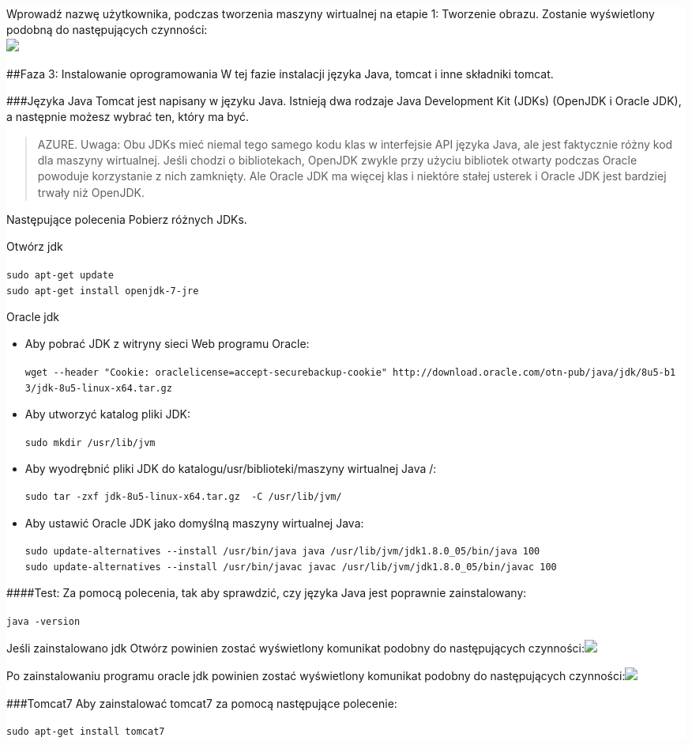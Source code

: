 Wprowadź nazwę użytkownika, podczas tworzenia maszyny wirtualnej na etapie 1: Tworzenie obrazu. Zostanie wyświetlony podobną do następujących czynności:  
![][13]





##<a name="phase-3-install-software"></a>Faza 3: Instalowanie oprogramowania
W tej fazie instalacji języka Java, tomcat i inne składniki tomcat.  

###<a name="java-runtime-environment"></a>Języka Java
Tomcat jest napisany w języku Java. Istnieją dwa rodzaje Java Development Kit (JDKs) (OpenJDK i Oracle JDK), a następnie możesz wybrać ten, który ma być.  

>AZURE. Uwaga: Obu JDKs mieć niemal tego samego kodu klas w interfejsie API języka Java, ale jest faktycznie różny kod dla maszyny wirtualnej. Jeśli chodzi o bibliotekach, OpenJDK zwykle przy użyciu bibliotek otwarty podczas Oracle powoduje korzystanie z nich zamknięty. Ale Oracle JDK ma więcej klas i niektóre stałej usterek i Oracle JDK jest bardziej trwały niż OpenJDK.

Następujące polecenia Pobierz różnych JDKs.  

Otwórz jdk   

    sudo apt-get update  
    sudo apt-get install openjdk-7-jre  

Oracle jdk  

-   Aby pobrać JDK z witryny sieci Web programu Oracle:  

        wget --header "Cookie: oraclelicense=accept-securebackup-cookie" http://download.oracle.com/otn-pub/java/jdk/8u5-b13/jdk-8u5-linux-x64.tar.gz  

-   Aby utworzyć katalog pliki JDK:  

        sudo mkdir /usr/lib/jvm  

-   Aby wyodrębnić pliki JDK do katalogu/usr/biblioteki/maszyny wirtualnej Java /:  

        sudo tar -zxf jdk-8u5-linux-x64.tar.gz  -C /usr/lib/jvm/  

-   Aby ustawić Oracle JDK jako domyślną maszyny wirtualnej Java:  

        sudo update-alternatives --install /usr/bin/java java /usr/lib/jvm/jdk1.8.0_05/bin/java 100  
        sudo update-alternatives --install /usr/bin/javac javac /usr/lib/jvm/jdk1.8.0_05/bin/javac 100  

####<a name="test"></a>Test:
Za pomocą polecenia, tak aby sprawdzić, czy języka Java jest poprawnie zainstalowany:  

    java -version  

Jeśli zainstalowano jdk Otwórz powinien zostać wyświetlony komunikat podobny do następujących czynności:![][14]

Po zainstalowaniu programu oracle jdk powinien zostać wyświetlony komunikat podobny do następujących czynności:![][15]

###<a name="tomcat7"></a>Tomcat7
Aby zainstalować tomcat7 za pomocą następujące polecenie:  

    sudo apt-get install tomcat7  


[1]: ./media/virtual-machines-linux-classic-setup-tomcat/virtual-machines-linux-setup-tomcat7-linux-01.png
[2]: ./media/virtual-machines-linux-classic-setup-tomcat/virtual-machines-linux-setup-tomcat7-linux-02.png
[3]: ./media/virtual-machines-linux-classic-setup-tomcat/virtual-machines-linux-setup-tomcat7-linux-03.png
[4]: ./media/virtual-machines-linux-classic-setup-tomcat/virtual-machines-linux-setup-tomcat7-linux-04.png
[5]: ./media/virtual-machines-linux-classic-setup-tomcat/virtual-machines-linux-setup-tomcat7-linux-05.png
[6]: ./media/virtual-machines-linux-classic-setup-tomcat/virtual-machines-linux-setup-tomcat7-linux-06.png
[7]: ./media/virtual-machines-linux-classic-setup-tomcat/virtual-machines-linux-setup-tomcat7-linux-07.png
[8]: ./media/virtual-machines-linux-classic-setup-tomcat/virtual-machines-linux-setup-tomcat7-linux-08.png
[9]: ./media/virtual-machines-linux-classic-setup-tomcat/virtual-machines-linux-setup-tomcat7-linux-09.png
[10]: ./media/virtual-machines-linux-classic-setup-tomcat/virtual-machines-linux-setup-tomcat7-linux-10.png
[11]: ./media/virtual-machines-linux-classic-setup-tomcat/virtual-machines-linux-setup-tomcat7-linux-11.png
[12]: ./media/virtual-machines-linux-classic-setup-tomcat/virtual-machines-linux-setup-tomcat7-linux-12.png
[13]: ./media/virtual-machines-linux-classic-setup-tomcat/virtual-machines-linux-setup-tomcat7-linux-13.png
[14]: ./media/virtual-machines-linux-classic-setup-tomcat/virtual-machines-linux-setup-tomcat7-linux-14.png
[15]: ./media/virtual-machines-linux-classic-setup-tomcat/virtual-machines-linux-setup-tomcat7-linux-15.png
[16]: ./media/virtual-machines-linux-classic-setup-tomcat/virtual-machines-linux-setup-tomcat7-linux-16.png
[17]: ./media/virtual-machines-linux-classic-setup-tomcat/virtual-machines-linux-setup-tomcat7-linux-17.png
[18]: ./media/virtual-machines-linux-classic-setup-tomcat/virtual-machines-linux-setup-tomcat7-linux-18.png